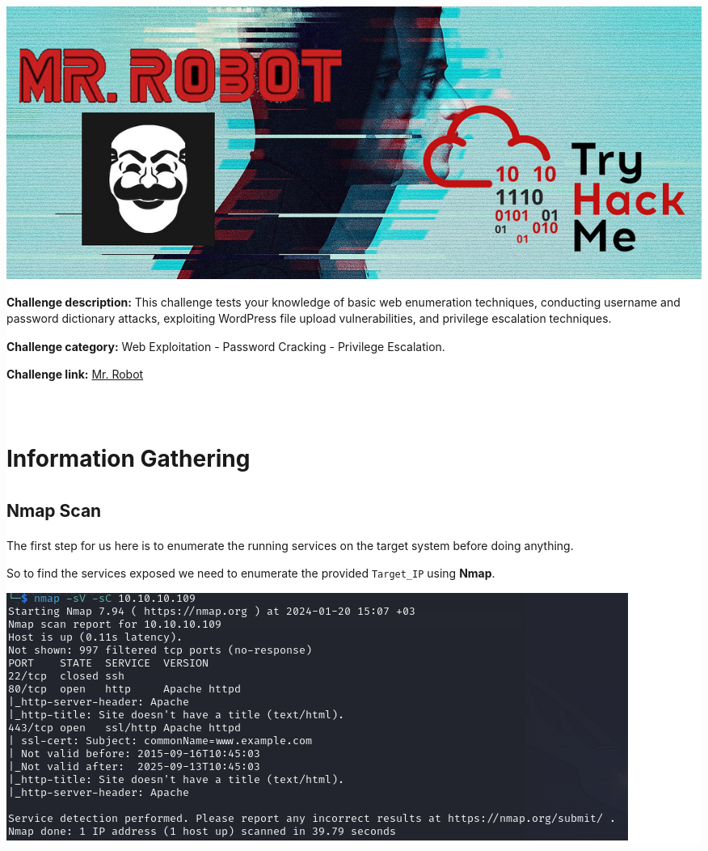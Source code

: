 ![Challenge official cover](./Screenshots/cover%20image.png)

**Challenge description:** This challenge tests your knowledge of basic web enumeration techniques, conducting username and password dictionary attacks, exploiting WordPress file upload vulnerabilities, and privilege escalation techniques. 

**Challenge category:** Web Exploitation - Password Cracking - Privilege Escalation.

**Challenge link:** [Mr. Robot](https://tryhackme.com/room/mrrobot)

<br/>


# Information Gathering

## Nmap Scan

The first step for us here is to enumerate the running services on the target system before doing anything.

So to find the services exposed we need to enumerate the provided `Target_IP` using **Nmap**.

![Nmap result](./Screenshots/Nmap%20Scan.png)
